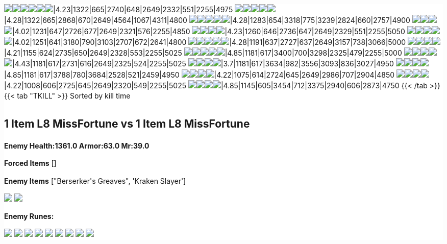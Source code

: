 ![](/item/3006.png)![](/item/1053.png)![](/item/1055.png)![](/item/1038.png)![](/item/1037.png)![](/item/1036.png)|4.23|1322|665|2740|648|2649|2332|551|2255|4975
![](/item/3156.png)![](/item/1001.png)![](/item/1053.png)![](/item/1055.png)![](/item/1036.png)|4.28|1322|665|2868|670|2649|4564|1067|4311|4800
![](/item/3814.png)![](/item/1001.png)![](/item/1053.png)![](/item/1055.png)![](/item/1036.png)|4.28|1283|654|3318|775|3239|2824|660|2757|4900
![](/item/6694.png)![](/item/1001.png)![](/item/1053.png)![](/item/1055.png)|4.02|1231|647|2726|677|2649|2321|576|2255|4850
![](/item/6695.png)![](/item/1053.png)![](/item/1055.png)![](/item/3006.png)|4.23|1260|646|2736|647|2649|2329|551|2255|5050
![](/item/6609.png)![](/item/1001.png)![](/item/1053.png)![](/item/1055.png)![](/item/1036.png)|4.02|1251|641|3180|790|3103|2707|672|2641|4800
![](/item/3139.png)![](/item/1001.png)![](/item/1053.png)![](/item/1055.png)![](/item/1036.png)|4.28|1191|637|2727|637|2649|3157|738|3066|5000
![](/item/3046.png)![](/item/1053.png)![](/item/1055.png)![](/item/1037.png)|4.21|1155|624|2735|650|2649|2328|553|2255|5025
![](/item/3026.png)![](/item/1001.png)![](/item/1053.png)![](/item/1055.png)![](/item/1036.png)|4.85|1181|617|3400|700|3298|2325|479|2255|5000
![](/item/3131.png)![](/item/1001.png)![](/item/1053.png)![](/item/1055.png)![](/item/1037.png)|4.43|1181|617|2731|616|2649|2325|524|2255|5025
![](/item/3161.png)![](/item/1001.png)![](/item/1053.png)![](/item/1055.png)|3.7|1181|617|3634|982|3556|3093|836|3027|4950
![](/item/6333.png)![](/item/1001.png)![](/item/1053.png)![](/item/1055.png)|4.85|1181|617|3788|780|3684|2528|521|2459|4950
![](/item/3091.png)![](/item/1001.png)![](/item/1053.png)![](/item/1055.png)|4.22|1075|614|2724|645|2649|2986|707|2904|4850
![](/item/3085.png)![](/item/1053.png)![](/item/1055.png)![](/item/1037.png)|4.22|1008|606|2725|645|2649|2320|549|2255|5025
![](/item/3071.png)![](/item/1001.png)![](/item/1053.png)![](/item/1055.png)|4.85|1145|605|3454|712|3375|2940|606|2873|4750
{{< /tab >}}
{{< tab "TKILL" >}}
Sorted by kill time
## 1 Item L8 MissFortune vs 1 Item L8 MissFortune

**Enemy Health:1361.0 Armor:63.0 Mr:39.0**


**Forced Items** []








**Enemy Items** ["Berserker's Greaves", 'Kraken Slayer']





![](/item/3006.png)
![](/item/6672.png)



**Enemy Runes:**





![](/Styles/Precision/PressTheAttack/PressTheAttack.png)
![](/Styles/Precision/Overheal.png)
![](/Styles/Precision/LegendAlacrity/LegendAlacrity.png)
![](/Styles/Precision/CutDown/CutDown.png)
![](/Styles/Sorcery/AbsoluteFocus/AbsoluteFocus.png)
![](/Styles/Sorcery/GatheringStorm/GatheringStorm.png)
![](/StatMods/StatModsAdaptiveForceIcon.png)
![](/StatMods/StatModsAdaptiveForceIcon.png)
![](/StatMods/StatModsArmorIcon.png)